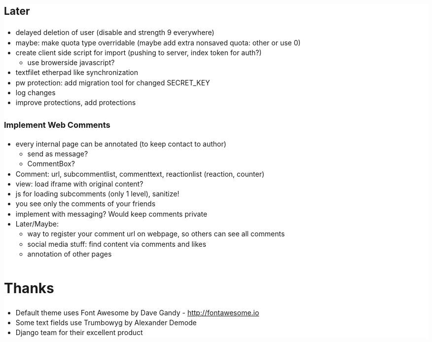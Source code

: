 ## Later
* delayed deletion of user (disable and strength 9 everywhere)
* maybe: make quota type overridable (maybe add extra nonsaved quota: other or use 0)
* create client side script for import (pushing to server, index token for auth?)
  * use browerside javascript?
* textfilet etherpad like synchronization
* pw protection: add migration tool for changed SECRET_KEY
* log changes
* improve protections, add protections


### Implement Web Comments
* every internal page can be annotated (to keep contact to author)
  * send as message?
  * CommentBox?
* Comment: url, subcommentlist, commenttext, reactionlist (reaction, counter)
* view: load iframe with original content?
* js for loading subcomments (only 1 level), sanitize!
* you see only the comments of your friends
* implement with messaging? Would keep comments private
* Later/Maybe:
  * way to register your comment url on webpage, so others can see all comments
  * social media stuff: find content via comments and likes
  * annotation of other pages


# Thanks

* Default theme uses Font Awesome by Dave Gandy - http://fontawesome.io
* Some text fields use Trumbowyg by Alexander Demode
* Django team for their excellent product
